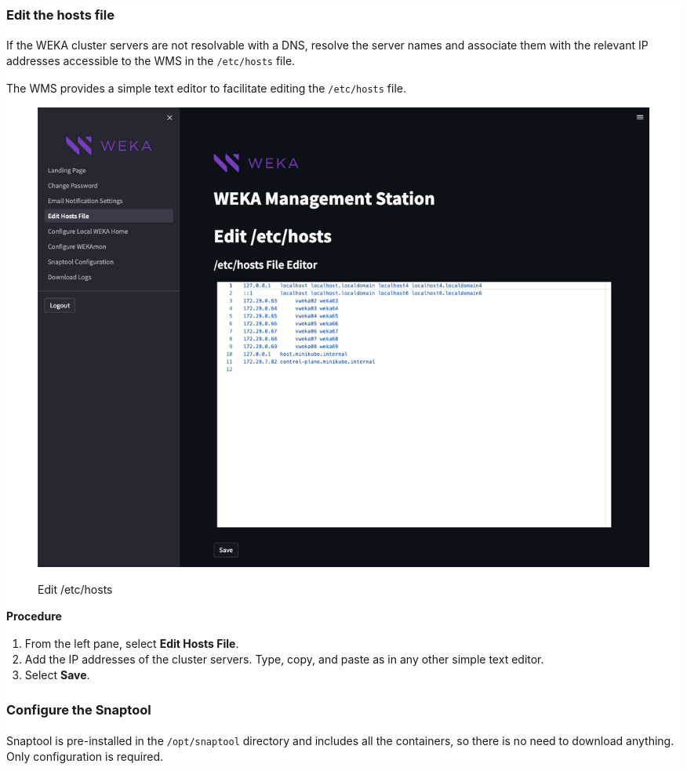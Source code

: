 ### Edit the hosts file

If the WEKA cluster servers are not resolvable with a DNS, resolve the server names and associate them with the relevant IP addresses accessible to the WMS in the `/etc/hosts` file.

The WMS provides a simple text editor to facilitate editing the `/etc/hosts` file.

<figure><img src="../.gitbook/assets/wms_4_edit_hosts_file.png" alt=""><figcaption><p>Edit /etc/hosts</p></figcaption></figure>

**Procedure**

1. From the left pane, select **Edit Hosts File**.
2. Add the IP addresses of the cluster servers. Type, copy, and paste as in any other simple text editor.&#x20;
3. Select **Save**.

### Configure the Snaptool

Snaptool is pre-installed in the `/opt/snaptool` directory and includes all the containers, so there is no need to download anything. Only configuration is required.
